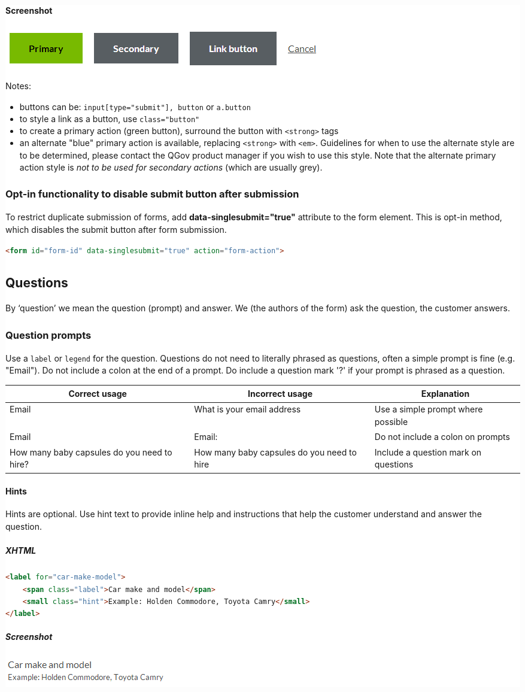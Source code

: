 #### Screenshot
![Actions](images/screenshot-actions.png)

Notes:
- buttons can be: `input[type="submit"], button` or `a.button`
- to style a link as a button, use `class="button"`
- to create a primary action (green button), surround the button with `<strong>` tags
- an alternate "blue" primary action is available, replacing `<strong>` with `<em>`. Guidelines for when to use the alternate style are to be determined, please contact the QGov product manager if you wish to use this style. Note that the alternate primary action style is *not to be used for secondary actions* (which are usually grey).

### Opt-in functionality to disable submit button after submission 
To restrict duplicate submission of forms, add <b>data-singlesubmit="true"</b> attribute to the form element.
This is opt-in method, which disables the submit button after form submission.

```html
<form id="form-id" data-singlesubmit="true" action="form-action">
```
## Questions
By ‘question’ we mean the question (prompt) and answer. We (the authors of the form) ask the question, the customer answers.

### Question prompts
Use a `label` or `legend` for the question. Questions do not need to literally phrased as questions, often a simple prompt is fine (e.g. "Email").
Do not include a colon at the end of a prompt. Do include a question mark '?' if your prompt is phrased as a question.

Correct usage | Incorrect usage | Explanation
------------- | --------------- | -----------
Email | What is your email address | Use a simple prompt where possible 
Email | Email: | Do not include a colon on prompts 
How many baby capsules do you need to hire? | How many baby capsules do you need to hire | Include a question mark on questions 

#### Hints
Hints are optional. Use hint text to provide inline help and instructions that help the customer understand and answer the question.
##### XHTML
```html
<label for="car-make-model">
    <span class="label">Car make and model</span>
    <small class="hint">Example: Holden Commodore, Toyota Camry</small>
</label>
```
##### Screenshot
![label—car, make and model](images/screenshot-label-car-model.png)
